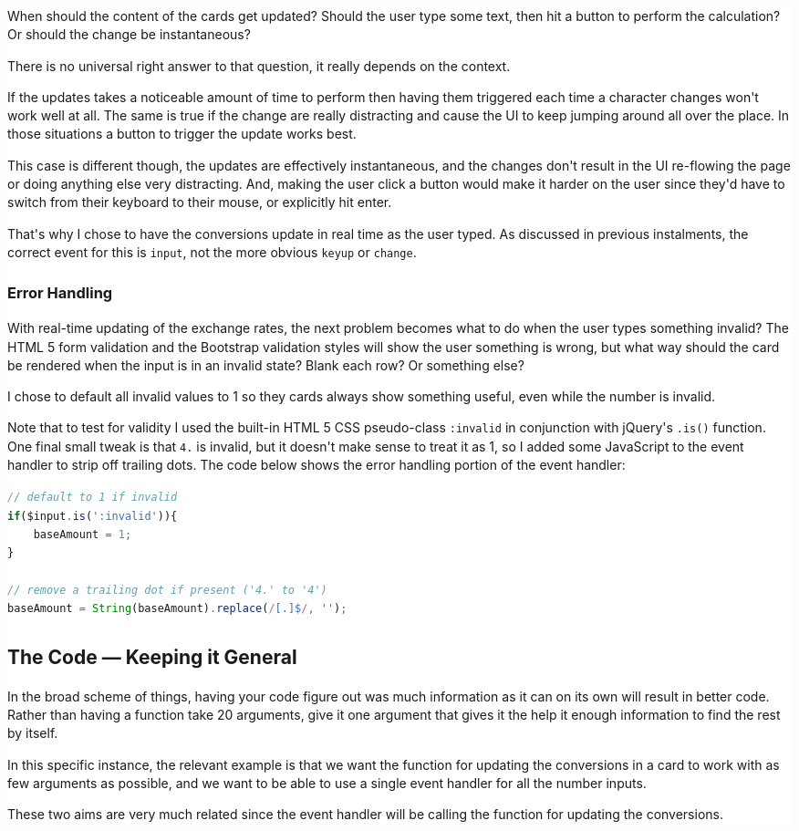 When should the content of the cards get updated? Should the user type some text, then hit a button to perform the calculation? Or should the change be instantaneous?

There is no universal right answer to that question, it really depends on the context.

If the updates takes a noticeable amount of time to perform then having them triggered each time a character changes won't work well at all. The same is true if the change are really distracting and cause the UI to keep jumping around all over the place. In those situations a button to trigger the update works best.

This case is different though, the updates are effectively instantaneous, and the changes don't result in the UI re-flowing the page or doing anything else very distracting. And, making the user click a button would make it harder on the user since they'd have to switch from their keyboard to their mouse, or explicitly hit enter.

That's why I chose to have the conversions update in real time as the user typed. As discussed in previous instalments, the correct event for this is `input`, not the more obvious `keyup` or `change`.

### Error Handling

With real-time updating of the exchange rates, the next problem becomes what to do when the user types something invalid? The HTML 5 form  validation and the Bootstrap validation styles will show the user something is wrong, but what way should the card be rendered when the input is in an invalid state? Blank each row? Or something else?

I chose to default all invalid values to 1 so they cards always show something useful, even while the number is invalid.

Note that to test for validity I used the built-in HTML 5 CSS pseudo-class `:invalid` in conjunction with jQuery's `.is()` function. One final small tweak is that `4.` is invalid, but it doesn't make sense to treat it as 1, so I added some JavaScript to the event handler to strip off trailing dots. The code below shows the error handling portion of the event handler:

```js
// default to 1 if invalid
if($input.is(':invalid')){
	baseAmount = 1;
}
				
// remove a trailing dot if present ('4.' to '4')
baseAmount = String(baseAmount).replace(/[.]$/, '');
```

## The Code — Keeping it General

In the broad scheme of things, having your code figure out was much information as it can on its own will result in better code. Rather than having a function take 20 arguments, give it one argument that gives it the help it enough information to find the rest by itself.

In this specific instance, the relevant example is that we want the function for updating the conversions in a card to work with as few arguments as possible, and we want to be able to use a single event handler for all the number inputs.

These two aims are very much related since the event handler will be calling the function for updating the conversions.
